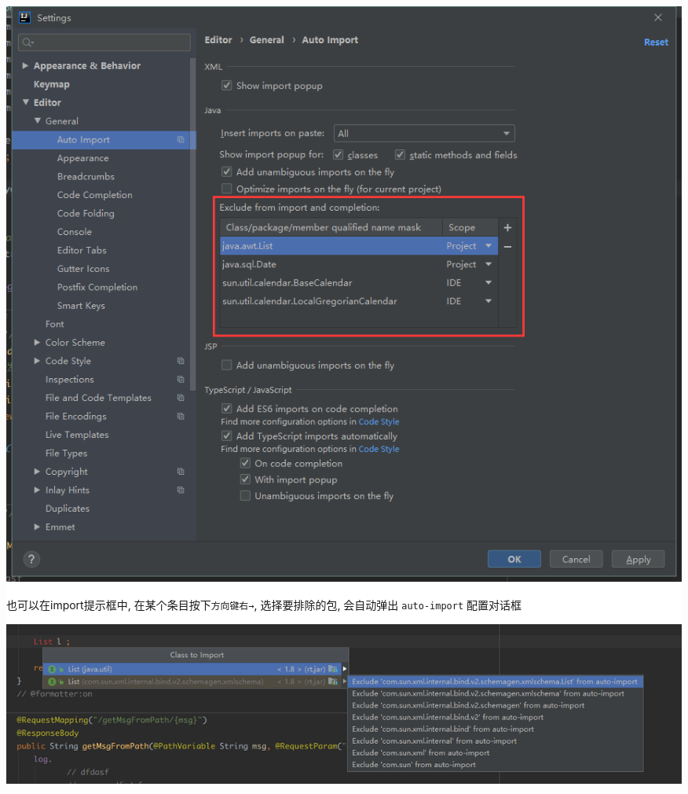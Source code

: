 ![1568884496272](Idea.assets/1568884496272.png)

也可以在import提示框中, 在某个条目按下`方向键右→`, 选择要排除的包, 会自动弹出 `auto-import` 配置对话框

![1568884790766](Idea.assets/1568884790766.png)
